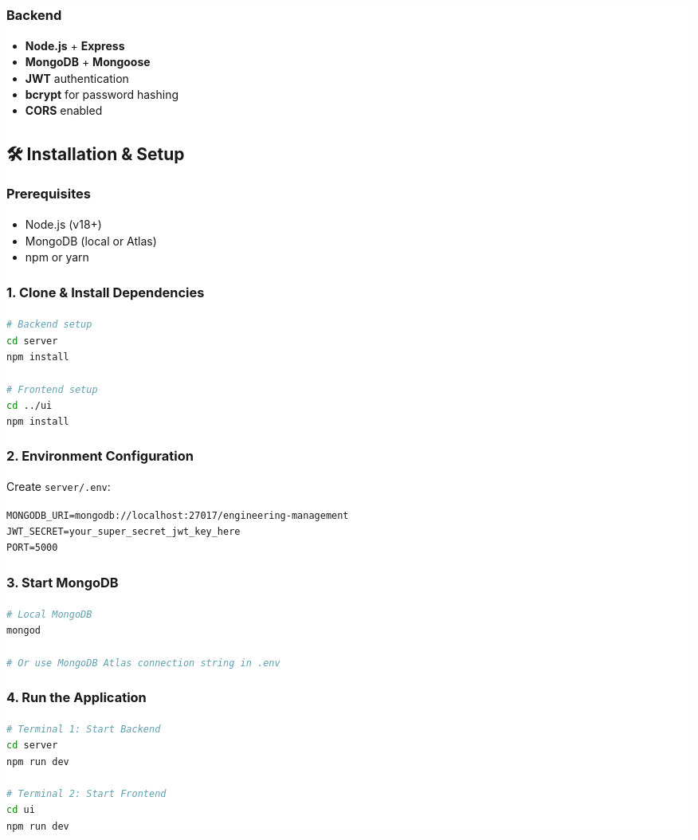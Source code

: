 ### Backend
- **Node.js** + **Express**
- **MongoDB** + **Mongoose**
- **JWT** authentication
- **bcrypt** for password hashing
- **CORS** enabled

## 🛠️ Installation & Setup

### Prerequisites
- Node.js (v18+)
- MongoDB (local or Atlas)
- npm or yarn

### 1. Clone & Install Dependencies

```bash
# Backend setup
cd server
npm install

# Frontend setup
cd ../ui
npm install
```

### 2. Environment Configuration

Create `server/.env`:
```env
MONGODB_URI=mongodb://localhost:27017/engineering-management
JWT_SECRET=your_super_secret_jwt_key_here
PORT=5000
```

### 3. Start MongoDB
```bash
# Local MongoDB
mongod

# Or use MongoDB Atlas connection string in .env
```

### 4. Run the Application

```bash
# Terminal 1: Start Backend
cd server
npm run dev

# Terminal 2: Start Frontend
cd ui
npm run dev
```
